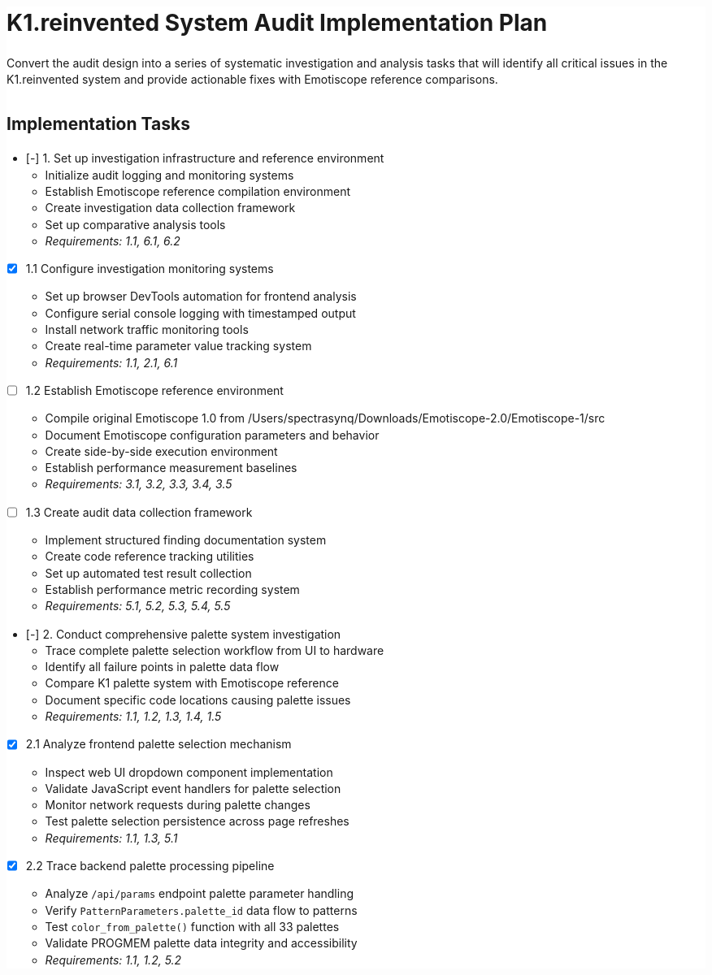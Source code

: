 # K1.reinvented System Audit Implementation Plan

Convert the audit design into a series of systematic investigation and analysis tasks that will identify all critical issues in the K1.reinvented system and provide actionable fixes with Emotiscope reference comparisons.

## Implementation Tasks

- [-] 1. Set up investigation infrastructure and reference environment
  - Initialize audit logging and monitoring systems
  - Establish Emotiscope reference compilation environment
  - Create investigation data collection framework
  - Set up comparative analysis tools
  - _Requirements: 1.1, 6.1, 6.2_

- [x] 1.1 Configure investigation monitoring systems
  - Set up browser DevTools automation for frontend analysis
  - Configure serial console logging with timestamped output
  - Install network traffic monitoring tools
  - Create real-time parameter value tracking system
  - _Requirements: 1.1, 2.1, 6.1_

- [ ] 1.2 Establish Emotiscope reference environment
  - Compile original Emotiscope 1.0 from /Users/spectrasynq/Downloads/Emotiscope-2.0/Emotiscope-1/src
  - Document Emotiscope configuration parameters and behavior
  - Create side-by-side execution environment
  - Establish performance measurement baselines
  - _Requirements: 3.1, 3.2, 3.3, 3.4, 3.5_

- [ ] 1.3 Create audit data collection framework
  - Implement structured finding documentation system
  - Create code reference tracking utilities
  - Set up automated test result collection
  - Establish performance metric recording system
  - _Requirements: 5.1, 5.2, 5.3, 5.4, 5.5_

- [-] 2. Conduct comprehensive palette system investigation
  - Trace complete palette selection workflow from UI to hardware
  - Identify all failure points in palette data flow
  - Compare K1 palette system with Emotiscope reference
  - Document specific code locations causing palette issues
  - _Requirements: 1.1, 1.2, 1.3, 1.4, 1.5_

- [x] 2.1 Analyze frontend palette selection mechanism
  - Inspect web UI dropdown component implementation
  - Validate JavaScript event handlers for palette selection
  - Monitor network requests during palette changes
  - Test palette selection persistence across page refreshes
  - _Requirements: 1.1, 1.3, 5.1_

- [x] 2.2 Trace backend palette processing pipeline
  - Analyze `/api/params` endpoint palette parameter handling
  - Verify `PatternParameters.palette_id` data flow to patterns
  - Test `color_from_palette()` function with all 33 palettes
  - Validate PROGMEM palette data integrity and accessibility
  - _Requirements: 1.1, 1.2, 5.2_
